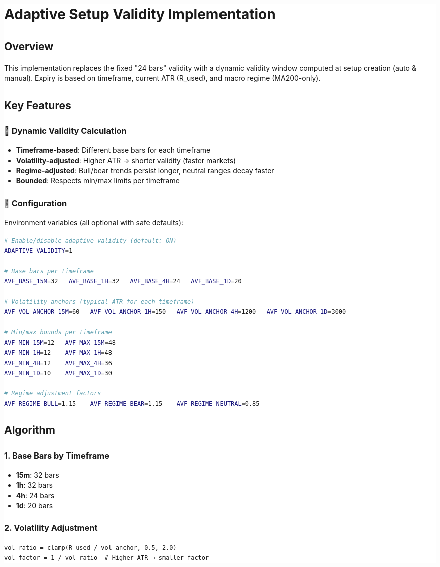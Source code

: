 # Adaptive Setup Validity Implementation

## Overview

This implementation replaces the fixed "24 bars" validity with a dynamic validity window computed at setup creation (auto & manual). Expiry is based on timeframe, current ATR (R_used), and macro regime (MA200-only).

## Key Features

### 🎯 **Dynamic Validity Calculation**
- **Timeframe-based**: Different base bars for each timeframe
- **Volatility-adjusted**: Higher ATR → shorter validity (faster markets)
- **Regime-adjusted**: Bull/bear trends persist longer, neutral ranges decay faster
- **Bounded**: Respects min/max limits per timeframe

### 🔧 **Configuration**
Environment variables (all optional with safe defaults):

```bash
# Enable/disable adaptive validity (default: ON)
ADAPTIVE_VALIDITY=1

# Base bars per timeframe
AVF_BASE_15M=32   AVF_BASE_1H=32   AVF_BASE_4H=24   AVF_BASE_1D=20

# Volatility anchors (typical ATR for each timeframe)
AVF_VOL_ANCHOR_15M=60   AVF_VOL_ANCHOR_1H=150   AVF_VOL_ANCHOR_4H=1200   AVF_VOL_ANCHOR_1D=3000

# Min/max bounds per timeframe
AVF_MIN_15M=12   AVF_MAX_15M=48
AVF_MIN_1H=12    AVF_MAX_1H=48
AVF_MIN_4H=12    AVF_MAX_4H=36
AVF_MIN_1D=10    AVF_MAX_1D=30

# Regime adjustment factors
AVF_REGIME_BULL=1.15    AVF_REGIME_BEAR=1.15    AVF_REGIME_NEUTRAL=0.85
```

## Algorithm

### 1. **Base Bars by Timeframe**
- **15m**: 32 bars
- **1h**: 32 bars  
- **4h**: 24 bars
- **1d**: 20 bars

### 2. **Volatility Adjustment**
```
vol_ratio = clamp(R_used / vol_anchor, 0.5, 2.0)
vol_factor = 1 / vol_ratio  # Higher ATR → smaller factor
```
